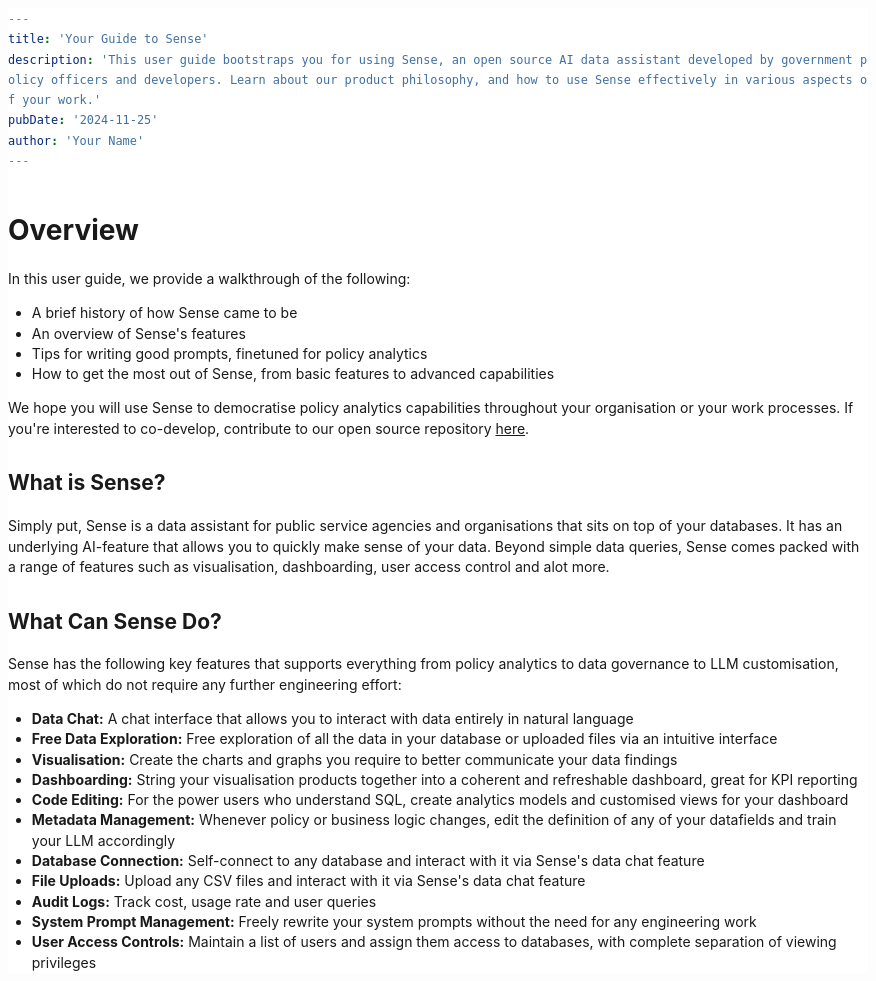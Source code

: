 ```yaml
---
title: 'Your Guide to Sense'
description: 'This user guide bootstraps you for using Sense, an open source AI data assistant developed by government policy officers and developers. Learn about our product philosophy, and how to use Sense effectively in various aspects of your work.'
pubDate: '2024-11-25'
author: 'Your Name'
---
```

# Overview
In this user guide, we provide a walkthrough of the following:

- A brief history of how Sense came to be
- An overview of Sense's features
- Tips for writing good prompts, finetuned for policy analytics
- How to get the most out of Sense, from basic features to advanced capabilities

We hope you will use Sense to democratise policy analytics capabilities throughout your organisation or your work processes. If you're interested to co-develop, contribute to our open source repository [here](https://www.insertlinkhere.com). 

## What is Sense?
Simply put, Sense is a data assistant for public service agencies and organisations that sits on top of your databases. It has an underlying AI-feature that allows you to quickly make sense of your data. Beyond simple data queries, Sense comes packed with a range of features such as visualisation, dashboarding, user access control and alot more.

## What Can Sense Do?
Sense has the following key features that supports everything from policy analytics to data governance to LLM customisation, most of which do not require any further engineering effort:

- **Data Chat:** A chat interface that allows you to interact with data entirely in natural language
- **Free Data Exploration:** Free exploration of all the data in your database or uploaded files via an intuitive interface
- **Visualisation:** Create the charts and graphs you require to better communicate your data findings
- **Dashboarding:** String your visualisation products together into a coherent and refreshable dashboard, great for KPI reporting
- **Code Editing:** For the power users who understand SQL, create analytics models and customised views for your dashboard
- **Metadata Management:** Whenever policy or business logic changes, edit the definition of any of your datafields and train your LLM accordingly
- **Database Connection:** Self-connect to any database and interact with it via Sense's data chat feature
- **File Uploads:** Upload any CSV files and interact with it via Sense's data chat feature 
- **Audit Logs:** Track cost, usage rate and user queries
- **System Prompt Management:** Freely rewrite your system prompts without the need for any engineering work
- **User Access Controls:** Maintain a list of users and assign them access to databases, with complete separation of viewing privileges
